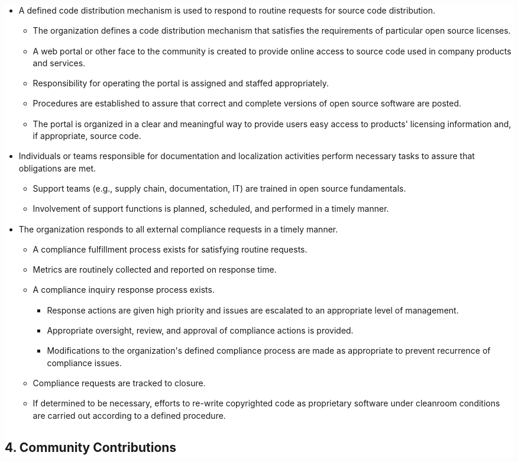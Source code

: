 -   A defined code distribution mechanism is used to respond to routine
    requests for source code distribution.

    -   The organization defines a code distribution mechanism that
        satisfies the requirements of particular open source licenses.

    -   A web portal or other face to the community is created to
        provide online access to source code used in company products
        and services.

    -   Responsibility for operating the portal is assigned and staffed
        appropriately.

    -   Procedures are established to assure that correct and complete
        versions of open source software are posted.

    -   The portal is organized in a clear and meaningful way to provide
        users easy access to products' licensing information and, if
        appropriate, source code.

-   Individuals or teams responsible for documentation and localization
    activities perform necessary tasks to assure that obligations are
    met.

    -   Support teams (e.g., supply chain, documentation, IT) are
        trained in open source fundamentals.

    -   Involvement of support functions is planned, scheduled, and
        performed in a timely manner.

-   The organization responds to all external compliance requests in a
    timely manner.

    -   A compliance fulfillment process exists for satisfying routine
        requests.

    -   Metrics are routinely collected and reported on response time.

    -   A compliance inquiry response process exists.

        -   Response actions are given high priority and issues are
            escalated to an appropriate level of management.

        -   Appropriate oversight, review, and approval of compliance
            actions is provided.

        -   Modifications to the organization's defined compliance
            process are made as appropriate to prevent recurrence of
            compliance issues.

    -   Compliance requests are tracked to closure.

    -   If determined to be necessary, efforts to re-write copyrighted
        code as proprietary software under cleanroom conditions are
        carried out according to a defined procedure.

## 4. Community Contributions
